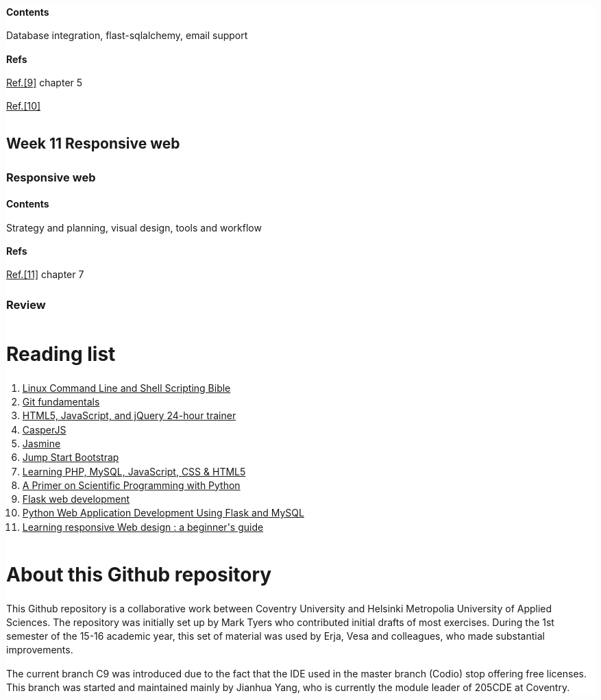 **Contents**

Database integration, flast-sqlalchemy, email support

**Refs**

[Ref.[9]](#ref9) chapter 5

[Ref.[10]](#ref10)

## Week 11 Responsive web

### Responsive web

**Contents**

Strategy and planning, visual design, tools and workflow

**Refs**

[Ref.[11]](#ref11) chapter 7

### Review


# Reading list

1. <a name="ref1"></a>[Linux Command Line and Shell Scripting Bible](http://www.amazon.co.uk/Linux-Command-Shell-Scripting-Bible/dp/111898384X)
2. <a name="ref2"></a>[Git fundamentals](https://www.sitepoint.com/premium/books/git-fundamentals/online/index)
3. <a name="ref3"></a>[HTML5, JavaScript, and jQuery 24-hour trainer](http://www.amazon.co.uk/HTML5-JavaScript-jQuery-24-Hour-Trainer/dp/1119001161)
4. <a name="ref4"></a>[CasperJS](http://casperjs.org/)
5. <a name="ref5"></a>[Jasmine](http://jasmine.github.io/)
6. <a name="ref6"></a>[Jump Start Bootstrap](http://www.amazon.co.uk/Jump-Start-Bootstrap-Fazle-Rahman/dp/0992279437)
7. <a name="ref7"></a>[Learning PHP, MySQL, JavaScript, CSS & HTML5](http://www.amazon.co.uk/Learning-PHP-MySQL-JavaScript-Javascript/dp/1491918667)
8. <a name="ref8"></a>[A Primer on Scientific Programming with Python](http://www.amazon.co.uk/Scientific-Programming-Computational-Science-Engineering/dp/3642549586)
9. <a name="ref9"></a>[Flask web development](http://www.amazon.co.uk/Flask-Web-Development-Developing-Applications/dp/1449372627)
10. <a name="ref10"></a>[Python Web Application Development Using Flask and MySQL](http://www.techillumination.in/2014/01/python-web-application-development.html)
11. <a name="ref11"></a>[Learning responsive Web design : a beginner's guide](http://www.amazon.co.uk/Learning-Responsive-Web-Design-Beginners/dp/144936294X)

# About this Github repository

This Github repository is a collaborative work between Coventry University and Helsinki Metropolia University of Applied Sciences. The repository was initially set up by Mark Tyers who contributed initial drafts of most exercises. During the 1st semester of the 15-16 academic year, this set of material was used by Erja, Vesa and colleagues, who made substantial improvements. 

The current branch C9 was introduced due to the fact that the IDE used in the master branch (Codio) stop offering free licenses. This branch was started and maintained mainly by Jianhua Yang, who is currently the module leader of 205CDE at Coventry.